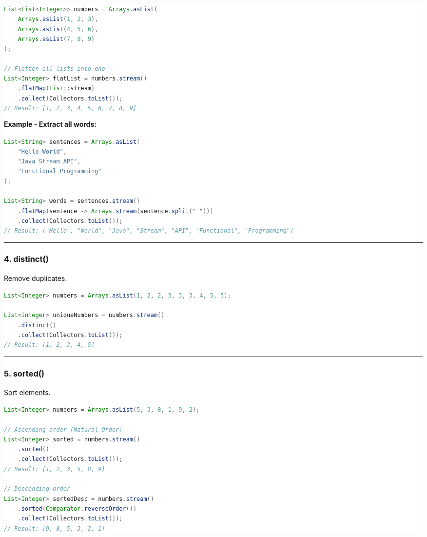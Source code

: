 ```java
List<List<Integer>> numbers = Arrays.asList(
    Arrays.asList(1, 2, 3),
    Arrays.asList(4, 5, 6),
    Arrays.asList(7, 8, 9)
);

// Flatten all lists into one
List<Integer> flatList = numbers.stream()
    .flatMap(List::stream)
    .collect(Collectors.toList());
// Result: [1, 2, 3, 4, 5, 6, 7, 8, 9]
```

**Example - Extract all words:**
```java
List<String> sentences = Arrays.asList(
    "Hello World",
    "Java Stream API",
    "Functional Programming"
);

List<String> words = sentences.stream()
    .flatMap(sentence -> Arrays.stream(sentence.split(" ")))
    .collect(Collectors.toList());
// Result: ["Hello", "World", "Java", "Stream", "API", "Functional", "Programming"]
```

---

### 4. distinct()
Remove duplicates.

```java
List<Integer> numbers = Arrays.asList(1, 2, 2, 3, 3, 3, 4, 5, 5);

List<Integer> uniqueNumbers = numbers.stream()
    .distinct()
    .collect(Collectors.toList());
// Result: [1, 2, 3, 4, 5]
```

---

### 5. sorted()
Sort elements.

```java
List<Integer> numbers = Arrays.asList(5, 3, 8, 1, 9, 2);

// Ascending order (Natural Order)
List<Integer> sorted = numbers.stream()
    .sorted()
    .collect(Collectors.toList());
// Result: [1, 2, 3, 5, 8, 9]

// Descending order
List<Integer> sortedDesc = numbers.stream()
    .sorted(Comparator.reverseOrder())
    .collect(Collectors.toList());
// Result: [9, 8, 5, 3, 2, 1]
```
